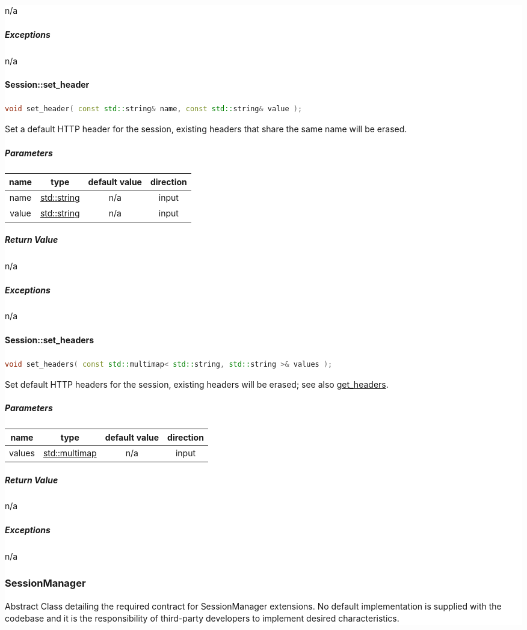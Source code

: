 n/a

##### Exceptions

n/a

#### Session::set_header

```C++
void set_header( const std::string& name, const std::string& value );
```

Set a default HTTP header for the session, existing headers that share the same name will be erased.

##### Parameters

| name  | type                                                                | default value | direction |
|:-----:|---------------------------------------------------------------------|:-------------:|:---------:|
| name  | [std::string](http://en.cppreference.com/w/cpp/string/basic_string) |      n/a      |   input   |
| value | [std::string](http://en.cppreference.com/w/cpp/string/basic_string) |      n/a      |   input   |

##### Return Value

n/a

##### Exceptions

n/a

#### Session::set_headers

```C++
void set_headers( const std::multimap< std::string, std::string >& values );
```

Set default HTTP headers for the session, existing headers will be erased; see also [get_headers](#sessionget_headers).

##### Parameters

| name   | type                                                                 | default value | direction |
|:------:|----------------------------------------------------------------------|:-------------:|:---------:|
| values | [std::multimap](http://en.cppreference.com/w/cpp/container/multimap) |      n/a      |   input   |

##### Return Value

n/a

##### Exceptions

n/a

### SessionManager

Abstract Class detailing the required contract for SessionManager extensions. No default implementation is supplied with the codebase and it is the responsibility of third-party developers to implement desired characteristics.
